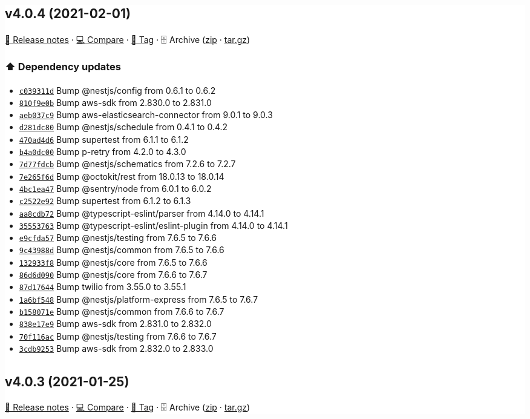 ## v4.0.4 (2021-02-01)

[📝 Release notes](https://github.com/staart/api/releases/tag/v4.0.4) · [💻 Compare](https://github.com/staart/api/compare/v4.0.3...v4.0.4) · [🔖 Tag](https://github.com/staart/api/tree/v4.0.4) · 🗄️ Archive ([zip](https://github.com/staart/api/archive/v4.0.4.zip) · [tar.gz](https://github.com/staart/api/archive/v4.0.4.tar.gz))

### ⬆️ Dependency updates

- [`c039311d`](https://github.com/staart/api/commit/c039311d)  Bump @nestjs/config from 0.6.1 to 0.6.2
- [`810f9e0b`](https://github.com/staart/api/commit/810f9e0b)  Bump aws-sdk from 2.830.0 to 2.831.0
- [`aeb037c9`](https://github.com/staart/api/commit/aeb037c9)  Bump aws-elasticsearch-connector from 9.0.1 to 9.0.3
- [`d281dc80`](https://github.com/staart/api/commit/d281dc80)  Bump @nestjs/schedule from 0.4.1 to 0.4.2
- [`470ad4d6`](https://github.com/staart/api/commit/470ad4d6)  Bump supertest from 6.1.1 to 6.1.2
- [`b4a0dc00`](https://github.com/staart/api/commit/b4a0dc00)  Bump p-retry from 4.2.0 to 4.3.0
- [`7d77fdcb`](https://github.com/staart/api/commit/7d77fdcb)  Bump @nestjs/schematics from 7.2.6 to 7.2.7
- [`7e265f6d`](https://github.com/staart/api/commit/7e265f6d)  Bump @octokit/rest from 18.0.13 to 18.0.14
- [`4bc1ea47`](https://github.com/staart/api/commit/4bc1ea47)  Bump @sentry/node from 6.0.1 to 6.0.2
- [`c2522e92`](https://github.com/staart/api/commit/c2522e92)  Bump supertest from 6.1.2 to 6.1.3
- [`aa8cdb72`](https://github.com/staart/api/commit/aa8cdb72)  Bump @typescript-eslint/parser from 4.14.0 to 4.14.1
- [`35553763`](https://github.com/staart/api/commit/35553763)  Bump @typescript-eslint/eslint-plugin from 4.14.0 to 4.14.1
- [`e9cfda57`](https://github.com/staart/api/commit/e9cfda57)  Bump @nestjs/testing from 7.6.5 to 7.6.6
- [`9c43988d`](https://github.com/staart/api/commit/9c43988d)  Bump @nestjs/common from 7.6.5 to 7.6.6
- [`132933f8`](https://github.com/staart/api/commit/132933f8)  Bump @nestjs/core from 7.6.5 to 7.6.6
- [`86d6d090`](https://github.com/staart/api/commit/86d6d090)  Bump @nestjs/core from 7.6.6 to 7.6.7
- [`87d17644`](https://github.com/staart/api/commit/87d17644)  Bump twilio from 3.55.0 to 3.55.1
- [`1a6bf548`](https://github.com/staart/api/commit/1a6bf548)  Bump @nestjs/platform-express from 7.6.5 to 7.6.7
- [`b158071e`](https://github.com/staart/api/commit/b158071e)  Bump @nestjs/common from 7.6.6 to 7.6.7
- [`838e17e9`](https://github.com/staart/api/commit/838e17e9)  Bump aws-sdk from 2.831.0 to 2.832.0
- [`70f116ac`](https://github.com/staart/api/commit/70f116ac)  Bump @nestjs/testing from 7.6.6 to 7.6.7
- [`3cdb9253`](https://github.com/staart/api/commit/3cdb9253)  Bump aws-sdk from 2.832.0 to 2.833.0

## v4.0.3 (2021-01-25)

[📝 Release notes](https://github.com/staart/api/releases/tag/v4.0.3) · [💻 Compare](https://github.com/staart/api/compare/v4.0.2...v4.0.3) · [🔖 Tag](https://github.com/staart/api/tree/v4.0.3) · 🗄️ Archive ([zip](https://github.com/staart/api/archive/v4.0.3.zip) · [tar.gz](https://github.com/staart/api/archive/v4.0.3.tar.gz))
